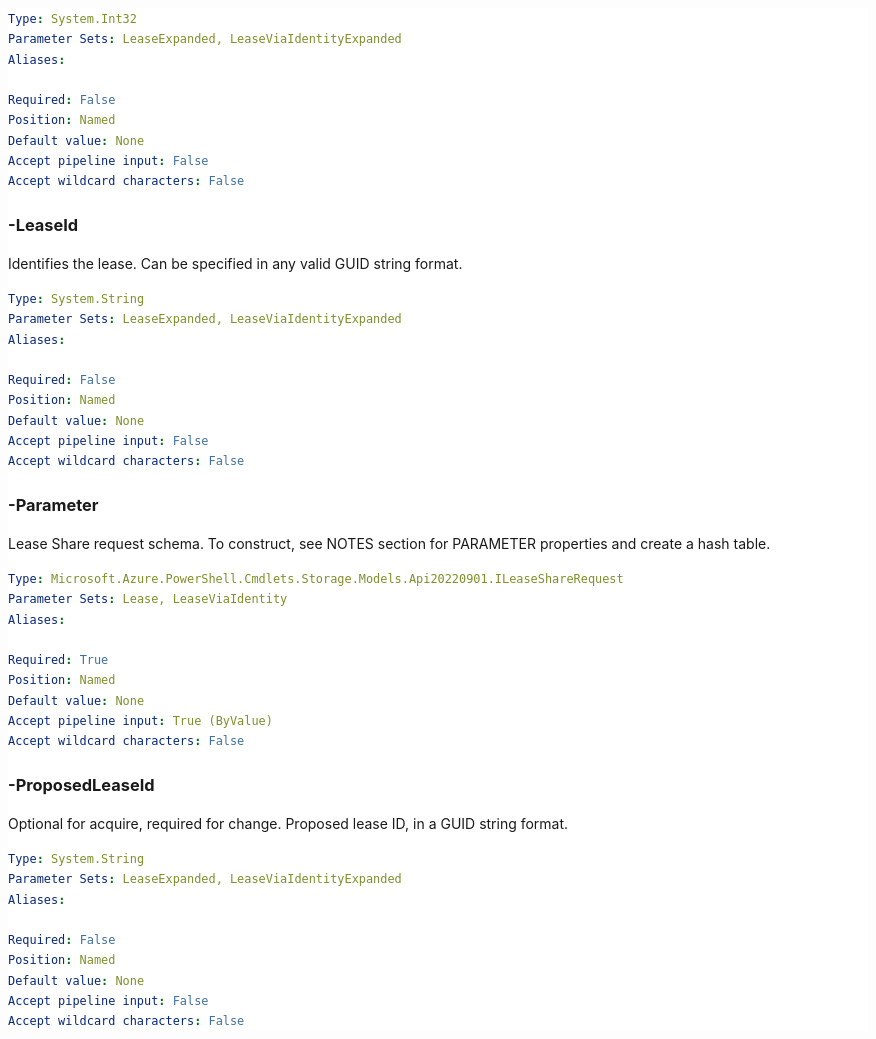```yaml
Type: System.Int32
Parameter Sets: LeaseExpanded, LeaseViaIdentityExpanded
Aliases:

Required: False
Position: Named
Default value: None
Accept pipeline input: False
Accept wildcard characters: False
```

### -LeaseId
Identifies the lease.
Can be specified in any valid GUID string format.

```yaml
Type: System.String
Parameter Sets: LeaseExpanded, LeaseViaIdentityExpanded
Aliases:

Required: False
Position: Named
Default value: None
Accept pipeline input: False
Accept wildcard characters: False
```

### -Parameter
Lease Share request schema.
To construct, see NOTES section for PARAMETER properties and create a hash table.

```yaml
Type: Microsoft.Azure.PowerShell.Cmdlets.Storage.Models.Api20220901.ILeaseShareRequest
Parameter Sets: Lease, LeaseViaIdentity
Aliases:

Required: True
Position: Named
Default value: None
Accept pipeline input: True (ByValue)
Accept wildcard characters: False
```

### -ProposedLeaseId
Optional for acquire, required for change.
Proposed lease ID, in a GUID string format.

```yaml
Type: System.String
Parameter Sets: LeaseExpanded, LeaseViaIdentityExpanded
Aliases:

Required: False
Position: Named
Default value: None
Accept pipeline input: False
Accept wildcard characters: False
```

